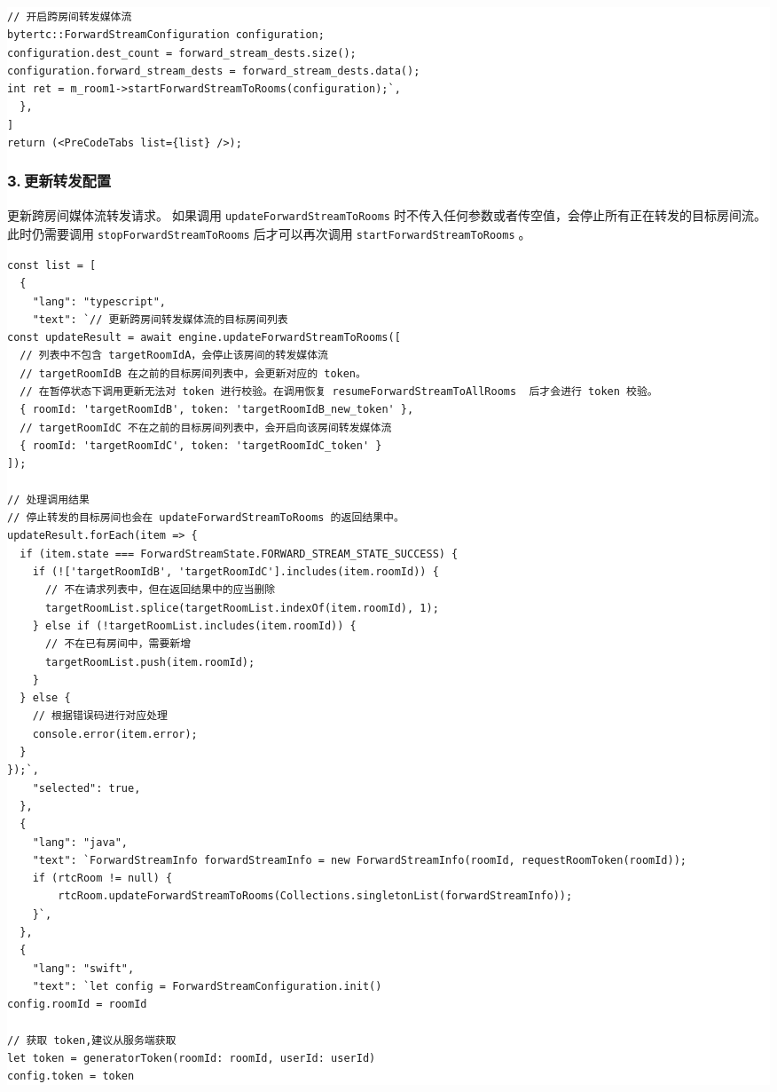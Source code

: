 ```mixin-react
// 开启跨房间转发媒体流
bytertc::ForwardStreamConfiguration configuration;
configuration.dest_count = forward_stream_dests.size();
configuration.forward_stream_dests = forward_stream_dests.data();
int ret = m_room1->startForwardStreamToRooms(configuration);`, 
  },
]
return (<PreCodeTabs list={list} />);
```

### 3. 更新转发配置

更新跨房间媒体流转发请求。
如果调用 `updateForwardStreamToRooms` 时不传入任何参数或者传空值，会停止所有正在转发的目标房间流。此时仍需要调用 `stopForwardStreamToRooms` 后才可以再次调用 `startForwardStreamToRooms` 。

```mixin-react
const list = [
  {
    "lang": "typescript",
    "text": `// 更新跨房间转发媒体流的目标房间列表
const updateResult = await engine.updateForwardStreamToRooms([
  // 列表中不包含 targetRoomIdA，会停止该房间的转发媒体流
  // targetRoomIdB 在之前的目标房间列表中，会更新对应的 token。
  // 在暂停状态下调用更新无法对 token 进行校验。在调用恢复 resumeForwardStreamToAllRooms  后才会进行 token 校验。
  { roomId: 'targetRoomIdB', token: 'targetRoomIdB_new_token' },
  // targetRoomIdC 不在之前的目标房间列表中，会开启向该房间转发媒体流
  { roomId: 'targetRoomIdC', token: 'targetRoomIdC_token' }
]);

// 处理调用结果
// 停止转发的目标房间也会在 updateForwardStreamToRooms 的返回结果中。
updateResult.forEach(item => {
  if (item.state === ForwardStreamState.FORWARD_STREAM_STATE_SUCCESS) {
    if (!['targetRoomIdB', 'targetRoomIdC'].includes(item.roomId)) {
      // 不在请求列表中，但在返回结果中的应当删除
      targetRoomList.splice(targetRoomList.indexOf(item.roomId), 1);
    } else if (!targetRoomList.includes(item.roomId)) {
      // 不在已有房间中，需要新增
      targetRoomList.push(item.roomId);
    }
  } else {
    // 根据错误码进行对应处理
    console.error(item.error);
  }
});`,
    "selected": true,
  },
  {
    "lang": "java",
    "text": `ForwardStreamInfo forwardStreamInfo = new ForwardStreamInfo(roomId, requestRoomToken(roomId));
    if (rtcRoom != null) {
        rtcRoom.updateForwardStreamToRooms(Collections.singletonList(forwardStreamInfo));
    }`, 
  },
  {
    "lang": "swift",
    "text": `let config = ForwardStreamConfiguration.init()
config.roomId = roomId

// 获取 token,建议从服务端获取
let token = generatorToken(roomId: roomId, userId: userId)
config.token = token
```